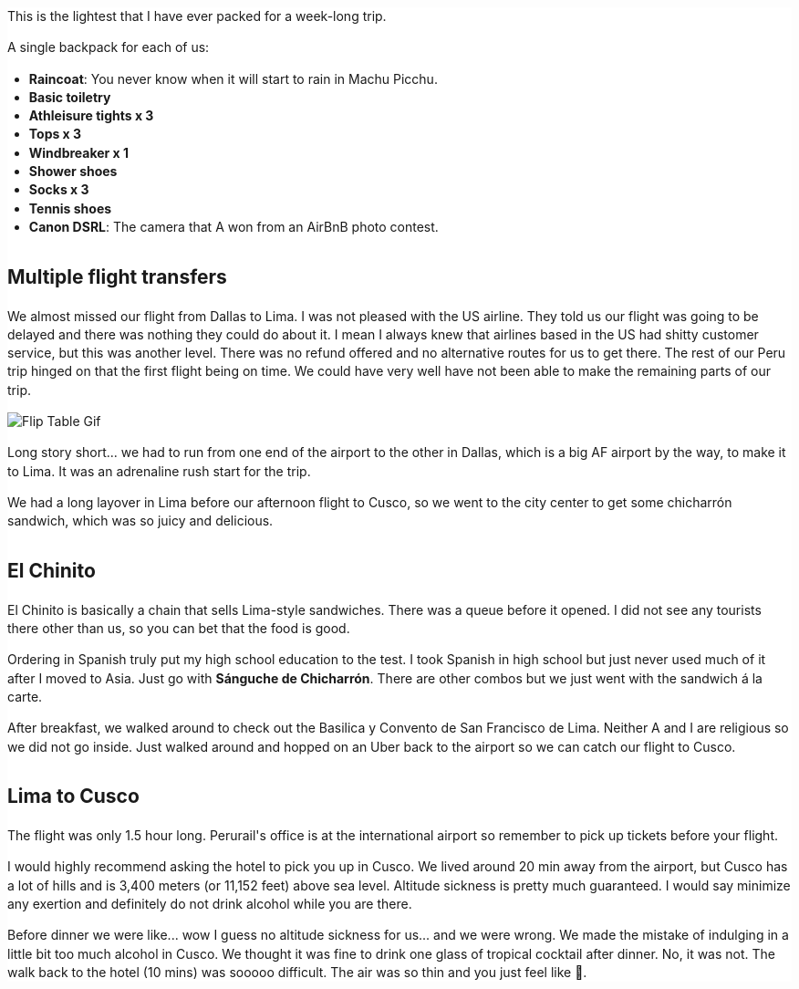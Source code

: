 This is the lightest that I have ever packed for a week-long trip. 

A single backpack for each of us: 
- **Raincoat**: You never know when it will start to rain in Machu Picchu. 
- **Basic toiletry**
- **Athleisure tights x 3**
- **Tops x 3**
- **Windbreaker x 1**
- **Shower shoes**
- **Socks x 3**
- **Tennis shoes**
- **Canon DSRL**: The camera that A won from an AirBnB photo contest. 

## Multiple flight transfers

We almost missed our flight from Dallas to Lima. I was not pleased with the US airline. They told us our flight was going to be delayed and there was nothing they could do about it. I mean I always knew that airlines based in the US had shitty customer service, but this was another level. There was no refund offered and no alternative routes for us to get there. The rest of our Peru trip hinged on that the first flight being on time. We could have very well have not been able to make the remaining parts of our trip. 

![Flip Table Gif](https://media4.giphy.com/media/6lScd4x2D5Oko/200.gif)

Long story short... we had to run from one end of the airport to the other in Dallas, which is a big AF airport by the way, to make it to Lima. It was an adrenaline rush start for the trip. 

We had a long layover in Lima before our afternoon flight to Cusco, so we went to the city center to get some chicharrón sandwich, which was so juicy and delicious. 

## El Chinito

El Chinito is basically a chain that sells Lima-style sandwiches. There was a queue before it opened. I did not see any tourists there other than us, so you can bet that the food is good. 

Ordering in Spanish truly put my high school education to the test. I took Spanish in high school but just never used much of it after I moved to Asia. Just go with **Sánguche de Chicharrón**. There are other combos but we just went with the sandwich á la carte. 

After breakfast, we walked around to check out the Basilica y Convento de San Francisco de Lima. Neither A and I are religious so we did not go inside. Just walked around and hopped on an Uber back to the airport so we can catch our flight to Cusco.  

## Lima to Cusco
The flight was only 1.5 hour long. Perurail's office is at the international airport so remember to pick up tickets before your flight. 

I would highly recommend asking the hotel to pick you up in Cusco. We lived around 20 min away from the airport, but Cusco has a lot of hills and is 3,400 meters (or 11,152 feet) above sea level. Altitude sickness is pretty much guaranteed. I would say minimize any exertion and definitely do not drink alcohol while you are there.

Before dinner we were like... wow I guess no altitude sickness for us... and we were wrong. We made the mistake of indulging in a little bit too much alcohol in Cusco. We thought it was fine to drink one glass of tropical cocktail after dinner. No, it was not. The walk back to the hotel (10 mins) was sooooo difficult. The air was so thin and you just feel like 💩. 
